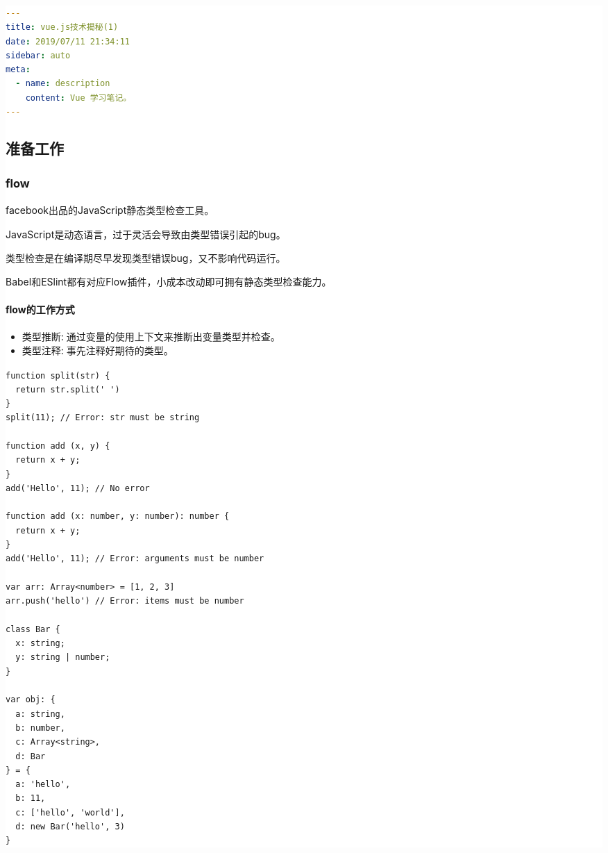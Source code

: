 ```yaml
---
title: vue.js技术揭秘(1)
date: 2019/07/11 21:34:11
sidebar: auto
meta:
  - name: description
    content: Vue 学习笔记。
---
```


## 准备工作
### flow
facebook出品的JavaScript静态类型检查工具。

JavaScript是动态语言，过于灵活会导致由类型错误引起的bug。

类型检查是在编译期尽早发现类型错误bug，又不影响代码运行。

Babel和ESlint都有对应Flow插件，小成本改动即可拥有静态类型检查能力。

#### flow的工作方式

* 类型推断: 通过变量的使用上下文来推断出变量类型并检查。
* 类型注释: 事先注释好期待的类型。

```
function split(str) {
  return str.split(' ')
}
split(11); // Error: str must be string

function add (x, y) {
  return x + y;
}
add('Hello', 11); // No error

function add (x: number, y: number): number {
  return x + y;
}
add('Hello', 11); // Error: arguments must be number

var arr: Array<number> = [1, 2, 3]
arr.push('hello') // Error: items must be number

class Bar {
  x: string;
  y: string | number;
}

var obj: {
  a: string,
  b: number,
  c: Array<string>,
  d: Bar
} = {
  a: 'hello',
  b: 11,
  c: ['hello', 'world'],
  d: new Bar('hello', 3)
}
```
